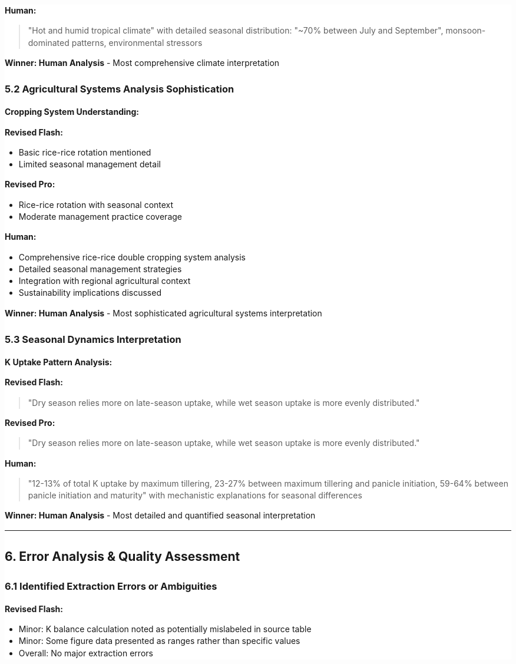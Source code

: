 **Human:**
> "Hot and humid tropical climate" with detailed seasonal distribution: "~70% between July and September", monsoon-dominated patterns, environmental stressors

**Winner: Human Analysis** - Most comprehensive climate interpretation

### 5.2 Agricultural Systems Analysis Sophistication

**Cropping System Understanding:**

**Revised Flash:**
- Basic rice-rice rotation mentioned
- Limited seasonal management detail

**Revised Pro:**
- Rice-rice rotation with seasonal context
- Moderate management practice coverage

**Human:**
- Comprehensive rice-rice double cropping system analysis
- Detailed seasonal management strategies
- Integration with regional agricultural context
- Sustainability implications discussed

**Winner: Human Analysis** - Most sophisticated agricultural systems interpretation

### 5.3 Seasonal Dynamics Interpretation

**K Uptake Pattern Analysis:**

**Revised Flash:**
> "Dry season relies more on late-season uptake, while wet season uptake is more evenly distributed."

**Revised Pro:**
> "Dry season relies more on late-season uptake, while wet season uptake is more evenly distributed."

**Human:**
> "12-13% of total K uptake by maximum tillering, 23-27% between maximum tillering and panicle initiation, 59-64% between panicle initiation and maturity" with mechanistic explanations for seasonal differences

**Winner: Human Analysis** - Most detailed and quantified seasonal interpretation

---

## 6. Error Analysis & Quality Assessment

### 6.1 Identified Extraction Errors or Ambiguities

**Revised Flash:**
- Minor: K balance calculation noted as potentially mislabeled in source table
- Minor: Some figure data presented as ranges rather than specific values
- Overall: No major extraction errors
